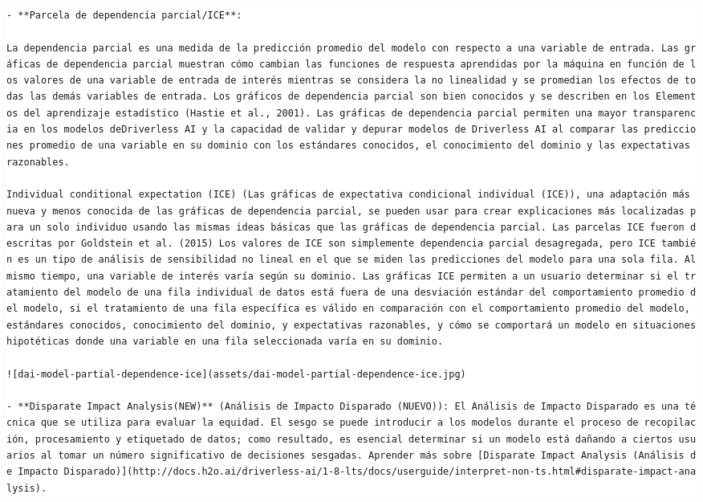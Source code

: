     - **Parcela de dependencia parcial/ICE**:
    
    La dependencia parcial es una medida de la predicción promedio del modelo con respecto a una variable de entrada. Las gráficas de dependencia parcial muestran cómo cambian las funciones de respuesta aprendidas por la máquina en función de los valores de una variable de entrada de interés mientras se considera la no linealidad y se promedian los efectos de todas las demás variables de entrada. Los gráficos de dependencia parcial son bien conocidos y se describen en los Elementos del aprendizaje estadístico (Hastie et al., 2001). Las gráficas de dependencia parcial permiten una mayor transparencia en los modelos deDriverless AI y la capacidad de validar y depurar modelos de Driverless AI al comparar las predicciones promedio de una variable en su dominio con los estándares conocidos, el conocimiento del dominio y las expectativas razonables.
    
    Individual conditional expectation (ICE) (Las gráficas de expectativa condicional individual (ICE)), una adaptación más nueva y menos conocida de las gráficas de dependencia parcial, se pueden usar para crear explicaciones más localizadas para un solo individuo usando las mismas ideas básicas que las gráficas de dependencia parcial. Las parcelas ICE fueron descritas por Goldstein et al. (2015) Los valores de ICE son simplemente dependencia parcial desagregada, pero ICE también es un tipo de análisis de sensibilidad no lineal en el que se miden las predicciones del modelo para una sola fila. Al mismo tiempo, una variable de interés varía según su dominio. Las gráficas ICE permiten a un usuario determinar si el tratamiento del modelo de una fila individual de datos está fuera de una desviación estándar del comportamiento promedio del modelo, si el tratamiento de una fila específica es válido en comparación con el comportamiento promedio del modelo, estándares conocidos, conocimiento del dominio, y expectativas razonables, y cómo se comportará un modelo en situaciones hipotéticas donde una variable en una fila seleccionada varía en su dominio.

    ![dai-model-partial-dependence-ice](assets/dai-model-partial-dependence-ice.jpg)

    - **Disparate Impact Analysis(NEW)** (Análisis de Impacto Disparado (NUEVO)): El Análisis de Impacto Disparado es una técnica que se utiliza para evaluar la equidad. El sesgo se puede introducir a los modelos durante el proceso de recopilación, procesamiento y etiquetado de datos; como resultado, es esencial determinar si un modelo está dañando a ciertos usuarios al tomar un número significativo de decisiones sesgadas. Aprender más sobre [Disparate Impact Analysis (Análisis de Impacto Disparado)](http://docs.h2o.ai/driverless-ai/1-8-lts/docs/userguide/interpret-non-ts.html#disparate-impact-analysis).
